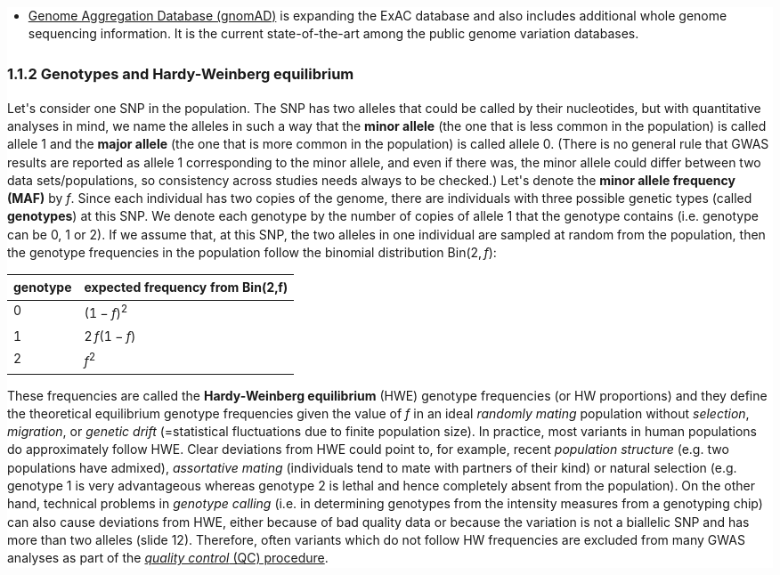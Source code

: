 - [Genome Aggregation Database (gnomAD)](http://gnomad.broadinstitute.org/)
is expanding the ExAC database and 
also includes additional whole genome sequencing information. 
It is the current state-of-the-art among the public genome variation databases.
 

### 1.1.2 Genotypes and Hardy-Weinberg equilibrium

Let's consider one SNP in the population. The SNP has two alleles that could be called
by their nucleotides, but with quantitative analyses in mind, 
we name the alleles in such a way that the **minor allele**
(the one that is less common in the population)
is called allele 1 and the **major allele** (the one that is more common in the population)
is called allele 0. 
(There is no general rule that GWAS results are reported as 
allele 1 corresponding to the minor allele, and even if there was, 
the minor allele could differ between two data sets/populations, so consistency across studies
needs always to be checked.) 
Let's denote the **minor allele frequency (MAF)** by $f$.
Since each individual has two copies of the genome, there are individuals with 
three possible genetic types (called **genotypes**) at this SNP.
We denote each genotype by the number of copies of allele 1 that 
the genotype contains (i.e. genotype can be 0, 1 or 2).
If we assume that, at this SNP, the two alleles in one individual are sampled at random
from the population, then the genotype frequencies in the population follow
the binomial distribution $\textrm{Bin}(2,f)$:

genotype | expected frequency from Bin(2,f)
-|-
0 | $(1-f)^2$
1 | $2\,f(1-f)$
2 | $f^2$

These frequencies are called the **Hardy-Weinberg equilibrium** (HWE) genotype frequencies 
(or HW proportions) and 
they define the theoretical equilibrium genotype frequencies given the value of $f$ 
in an ideal *randomly mating* population
without *selection*, *migration*, or *genetic drift* 
(=statistical fluctuations due to finite population size).
In practice, most variants in human populations do approximately follow HWE.
Clear deviations from HWE could point to, for example, 
recent *population structure* (e.g. two populations have admixed), 
*assortative mating* (individuals tend to mate with partners of their kind)
or natural selection (e.g. genotype 1 is very advantageous whereas 
genotype 2 is lethal and hence completely absent from the population).
On the other hand, technical problems in *genotype calling* (i.e. in determining genotypes
from the intensity measures from a genotyping chip) can also cause deviations
from HWE, either because of bad quality data
or because the variation is not a biallelic SNP and has more than two alleles
(slide 12). Therefore,
often variants which do not follow HW frequencies are excluded from many GWAS analyses
as part of the [*quality control* (QC) procedure](https://www.nature.com/articles/nprot.2010.116).
